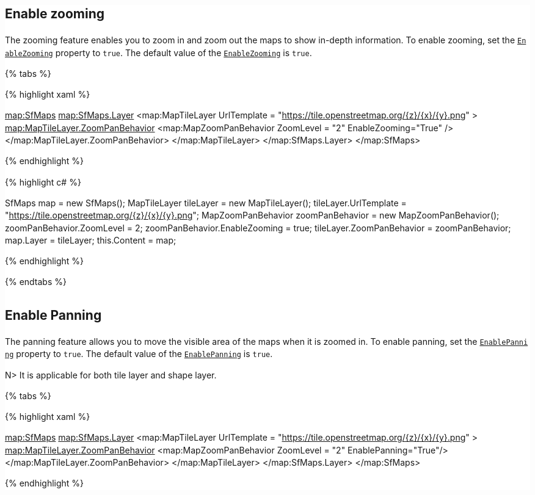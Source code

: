 ## Enable zooming 

The zooming feature enables you to zoom in and zoom out the maps to show in-depth information. To enable zooming, set the [`EnableZooming`](https://help.syncfusion.com/cr/maui/Syncfusion.Maui.Maps.MapZoomPanBehavior.html#Syncfusion_Maui_Maps_MapZoomPanBehavior_EnableZooming) property to `true`. The default value of the [`EnableZooming`](https://help.syncfusion.com/cr/maui/Syncfusion.Maui.Maps.MapZoomPanBehavior.html#Syncfusion_Maui_Maps_MapZoomPanBehavior_EnableZooming) is `true`.

{% tabs %}

{% highlight xaml %}

 <map:SfMaps>
   <map:SfMaps.Layer>
        <map:MapTileLayer UrlTemplate = "https://tile.openstreetmap.org/{z}/{x}/{y}.png" >
              <map:MapTileLayer.ZoomPanBehavior>
                  <map:MapZoomPanBehavior ZoomLevel = "2" EnableZooming="True" />
              </map:MapTileLayer.ZoomPanBehavior>
        </map:MapTileLayer>
   </map:SfMaps.Layer>
</map:SfMaps>

{% endhighlight %}

{% highlight c# %}

SfMaps map = new SfMaps();
MapTileLayer tileLayer = new MapTileLayer();
tileLayer.UrlTemplate = "https://tile.openstreetmap.org/{z}/{x}/{y}.png";
MapZoomPanBehavior zoomPanBehavior = new MapZoomPanBehavior();
zoomPanBehavior.ZoomLevel = 2;
zoomPanBehavior.EnableZooming = true;
tileLayer.ZoomPanBehavior = zoomPanBehavior;
map.Layer = tileLayer;
this.Content = map;

{% endhighlight %}

{% endtabs %}

## Enable Panning 

The panning feature allows you to move the visible area of the maps when it is zoomed in. To enable panning, set the [`EnablePanning`](https://help.syncfusion.com/cr/maui/Syncfusion.Maui.Maps.MapZoomPanBehavior.html#Syncfusion_Maui_Maps_MapZoomPanBehavior_EnablePanning) property to `true`. The default value of the [`EnablePanning`](https://help.syncfusion.com/cr/maui/Syncfusion.Maui.Maps.MapZoomPanBehavior.html#Syncfusion_Maui_Maps_MapZoomPanBehavior_EnablePanning) is `true`.

N> It is applicable for both tile layer and shape layer.

{% tabs %}

{% highlight xaml %}

 <map:SfMaps>
   <map:SfMaps.Layer>
        <map:MapTileLayer UrlTemplate = "https://tile.openstreetmap.org/{z}/{x}/{y}.png" >
              <map:MapTileLayer.ZoomPanBehavior>
                  <map:MapZoomPanBehavior ZoomLevel = "2" EnablePanning="True"/>
              </map:MapTileLayer.ZoomPanBehavior>
        </map:MapTileLayer>
   </map:SfMaps.Layer>
</map:SfMaps>

{% endhighlight %}
